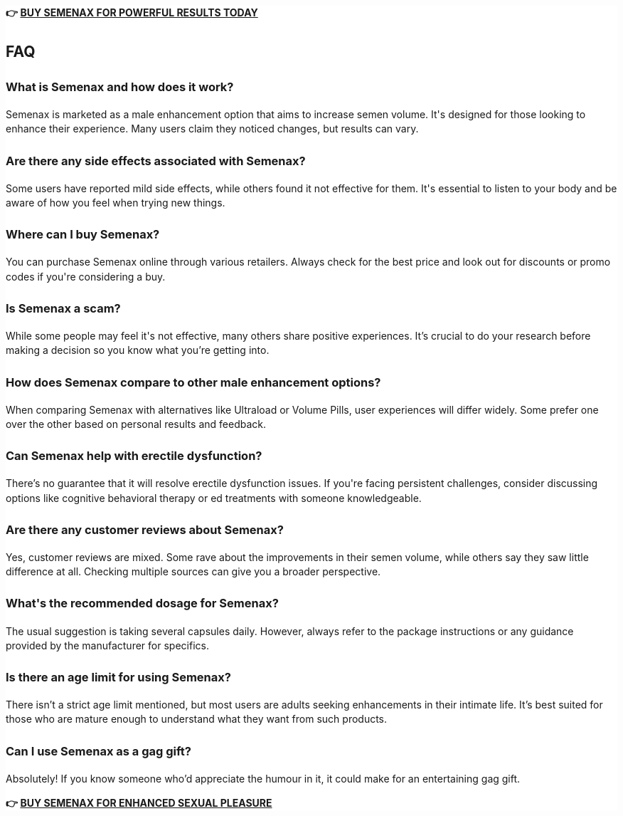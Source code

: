 

**👉 [BUY SEMENAX FOR POWERFUL RESULTS TODAY](https://gchaffi.com/0JiL1e3g)**

## FAQ

### What is Semenax and how does it work?
Semenax is marketed as a male enhancement option that aims to increase semen volume. It's designed for those looking to enhance their experience. Many users claim they noticed changes, but results can vary.

### Are there any side effects associated with Semenax?
Some users have reported mild side effects, while others found it not effective for them. It's essential to listen to your body and be aware of how you feel when trying new things.

### Where can I buy Semenax?
You can purchase Semenax online through various retailers. Always check for the best price and look out for discounts or promo codes if you're considering a buy.

### Is Semenax a scam?
While some people may feel it's not effective, many others share positive experiences. It’s crucial to do your research before making a decision so you know what you’re getting into.

### How does Semenax compare to other male enhancement options?
When comparing Semenax with alternatives like Ultraload or Volume Pills, user experiences will differ widely. Some prefer one over the other based on personal results and feedback.

### Can Semenax help with erectile dysfunction?
There’s no guarantee that it will resolve erectile dysfunction issues. If you're facing persistent challenges, consider discussing options like cognitive behavioral therapy or ed treatments with someone knowledgeable.

### Are there any customer reviews about Semenax?
Yes, customer reviews are mixed. Some rave about the improvements in their semen volume, while others say they saw little difference at all. Checking multiple sources can give you a broader perspective.

### What's the recommended dosage for Semenax?
The usual suggestion is taking several capsules daily. However, always refer to the package instructions or any guidance provided by the manufacturer for specifics.

### Is there an age limit for using Semenax?
There isn’t a strict age limit mentioned, but most users are adults seeking enhancements in their intimate life. It’s best suited for those who are mature enough to understand what they want from such products.

### Can I use Semenax as a gag gift?
Absolutely! If you know someone who’d appreciate the humour in it, it could make for an entertaining gag gift.



**👉 [BUY SEMENAX FOR ENHANCED SEXUAL PLEASURE](https://gchaffi.com/0JiL1e3g)**